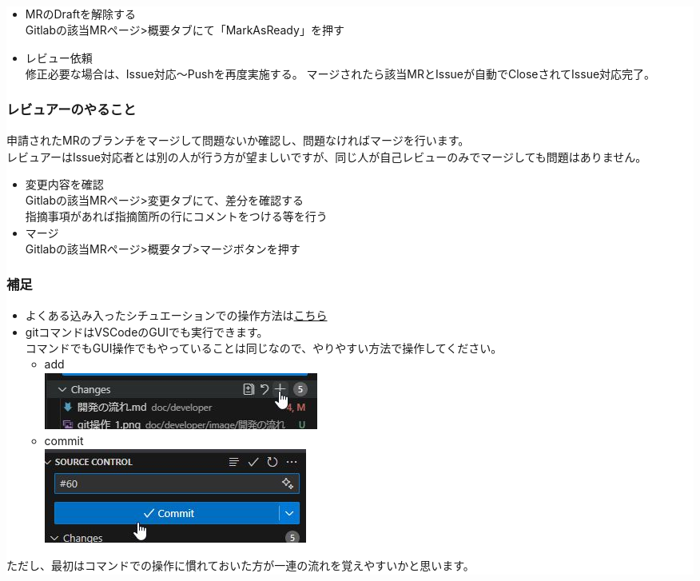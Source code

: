* MRのDraftを解除する  
Gitlabの該当MRページ>概要タブにて「MarkAsReady」を押す

* レビュー依頼  
修正必要な場合は、Issue対応～Pushを再度実施する。
マージされたら該当MRとIssueが自動でCloseされてIssue対応完了。

### レビュアーのやること

申請されたMRのブランチをマージして問題ないか確認し、問題なければマージを行います。  
レビュアーはIssue対応者とは別の人が行う方が望ましいですが、同じ人が自己レビューのみでマージしても問題はありません。

* 変更内容を確認  
Gitlabの該当MRページ>変更タブにて、差分を確認する  
指摘事項があれば指摘箇所の行にコメントをつける等を行う
* マージ  
Gitlabの該当MRページ>概要タブ>マージボタンを押す  

### 補足

* よくある込み入ったシチュエーションでの操作方法は[こちら](https://github.com/cnc4e/git-practice/blob/master/README.md#3-%E7%89%B9%E5%AE%9A%E3%82%B7%E3%83%81%E3%83%A5%E3%82%A8%E3%83%BC%E3%82%B7%E3%83%A7%E3%83%B3%E3%81%A7%E3%81%AE%E6%93%8D%E4%BD%9C)  
* gitコマンドはVSCodeのGUIでも実行できます。  
コマンドでもGUI操作でもやっていることは同じなので、やりやすい方法で操作してください。
  * add  
  ![](./image/add_gui.JPG)  
  * commit  
  ![](./image/commit_gui.JPG)  

ただし、最初はコマンドでの操作に慣れておいた方が一連の流れを覚えやすいかと思います。
